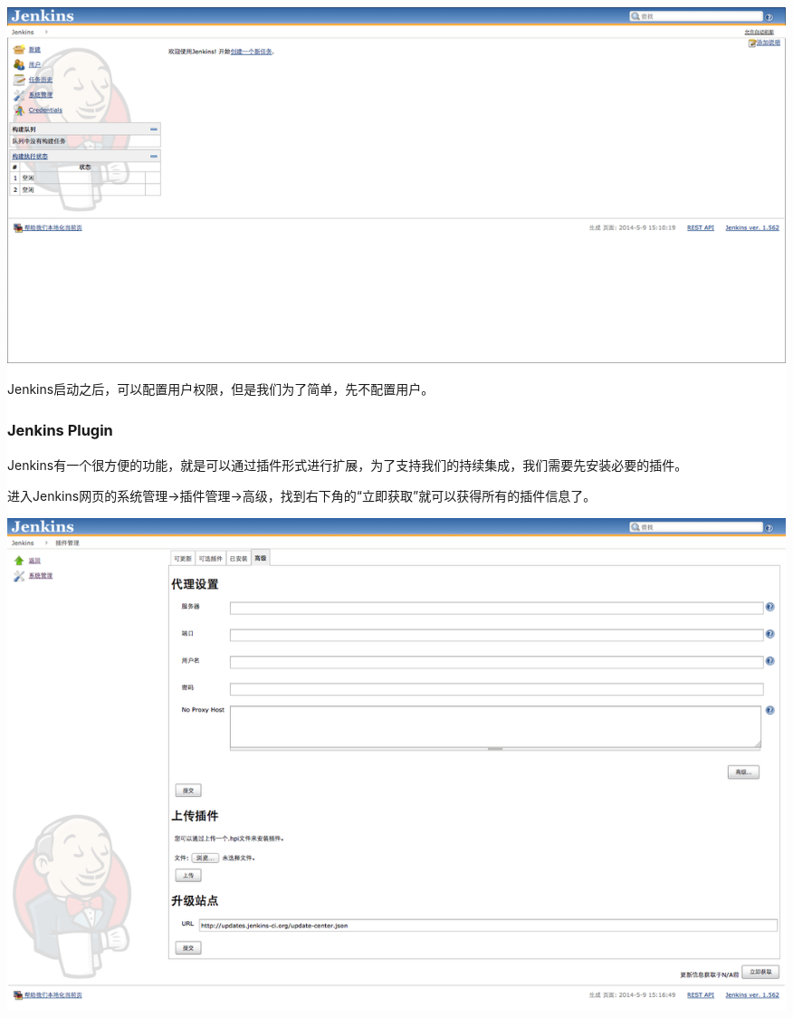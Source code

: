 ![Jenkins网页截图](/images/Jenkins网页截图.png)

Jenkins启动之后，可以配置用户权限，但是我们为了简单，先不配置用户。

### Jenkins Plugin

Jenkins有一个很方便的功能，就是可以通过插件形式进行扩展，为了支持我们的持续集成，我们需要先安装必要的插件。

进入Jenkins网页的系统管理->插件管理->高级，找到右下角的“立即获取”就可以获得所有的插件信息了。

![Jenkins获取最新插件](/images/Jenkins获取最新插件.png)
